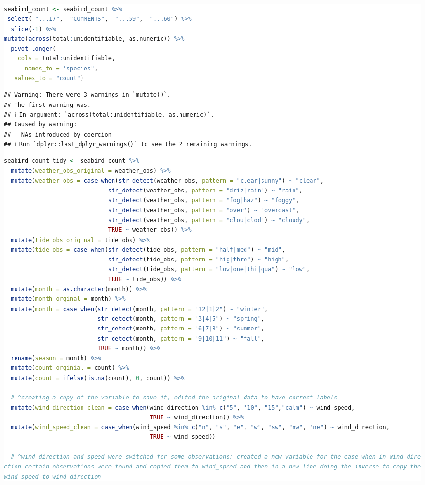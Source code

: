 ``` r
```

``` r
seabird_count <- seabird_count %>%
 select(-"...17", -"COMMENTS", -"...59", -"...60") %>%
  slice(-1) %>%
mutate(across(total:unidentifiable, as.numeric)) %>%
  pivot_longer(
    cols = total:unidentifiable,
      names_to = "species",
   values_to = "count")
```

    ## Warning: There were 3 warnings in `mutate()`.
    ## The first warning was:
    ## ℹ In argument: `across(total:unidentifiable, as.numeric)`.
    ## Caused by warning:
    ## ! NAs introduced by coercion
    ## ℹ Run `dplyr::last_dplyr_warnings()` to see the 2 remaining warnings.

``` r
seabird_count_tidy <- seabird_count %>%
  mutate(weather_obs_original = weather_obs) %>%
  mutate(weather_obs = case_when(str_detect(weather_obs, pattern = "clear|sunny") ~ "clear",
                              str_detect(weather_obs, pattern = "driz|rain") ~ "rain",
                              str_detect(weather_obs, pattern = "fog|haz") ~ "foggy",
                              str_detect(weather_obs, pattern = "over") ~ "overcast",
                              str_detect(weather_obs, pattern = "clou|clod") ~ "cloudy",
                              TRUE ~ weather_obs)) %>%
  mutate(tide_obs_original = tide_obs) %>% 
  mutate(tide_obs = case_when(str_detect(tide_obs, pattern = "half|med") ~ "mid",
                              str_detect(tide_obs, pattern = "hig|thre") ~ "high",
                              str_detect(tide_obs, pattern = "low|one|thi|qua") ~ "low",
                              TRUE ~ tide_obs)) %>% 
  mutate(month = as.character(month)) %>% 
  mutate(month_orginal = month) %>% 
  mutate(month = case_when(str_detect(month, pattern = "12|1|2") ~ "winter",
                           str_detect(month, pattern = "3|4|5") ~ "spring",
                           str_detect(month, pattern = "6|7|8") ~ "summer",
                           str_detect(month, pattern = "9|10|11") ~ "fall",
                           TRUE ~ month)) %>% 
  rename(season = month) %>% 
  mutate(count_orginial = count) %>% 
  mutate(count = ifelse(is.na(count), 0, count)) %>% 
  
  # ^creating a copy of the variable to save it, edited the original data to have correct labels 
  mutate(wind_direction_clean = case_when(wind_direction %in% c("5", "10", "15","calm") ~ wind_speed,
                                          TRUE ~ wind_direction)) %>%
  mutate(wind_speed_clean = case_when(wind_speed %in% c("n", "s", "e", "w", "sw", "nw", "ne") ~ wind_direction,
                                          TRUE ~ wind_speed)) 

  # ^wind direction and speed were switched for some observations: created a new variable for the case when in wind_direction certain observations were found and copied them to wind_speed and then in a new line doing the inverse to copy the wind_speed to wind_direction
```